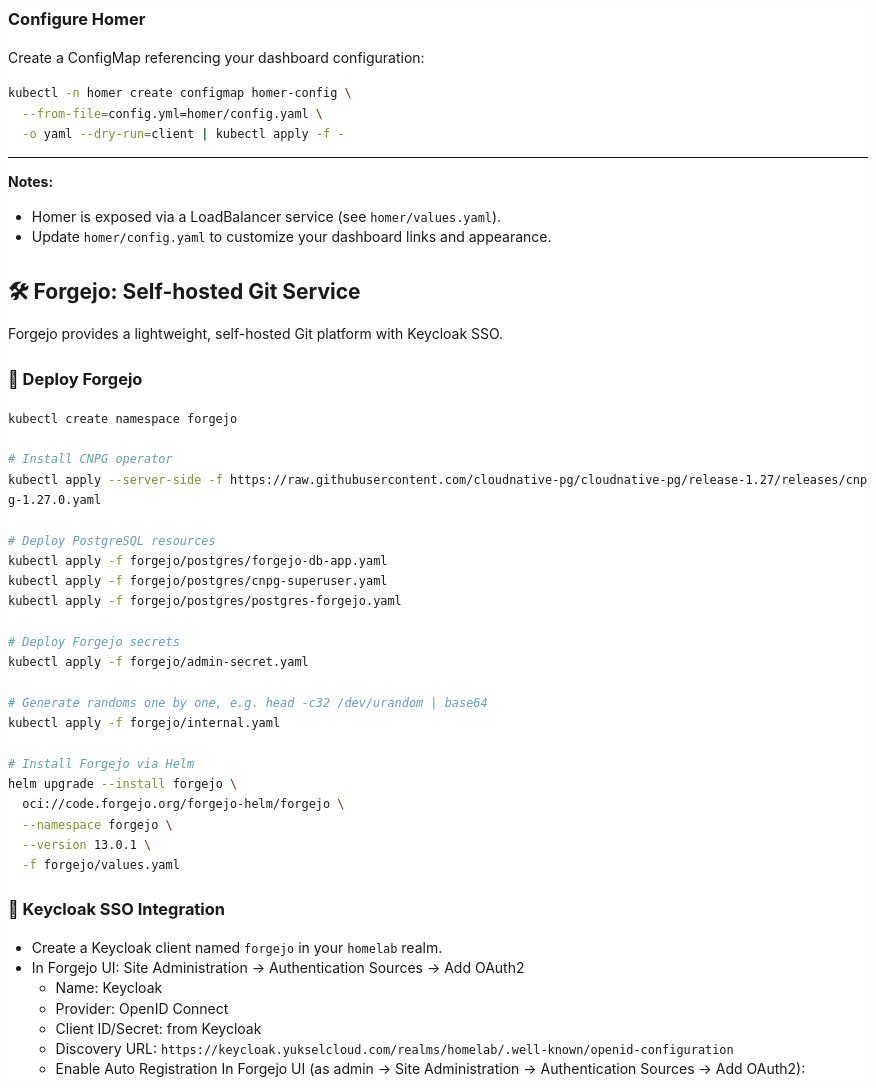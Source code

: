 ### Configure Homer

Create a ConfigMap referencing your dashboard configuration:

```bash
kubectl -n homer create configmap homer-config \
  --from-file=config.yml=homer/config.yaml \
  -o yaml --dry-run=client | kubectl apply -f -
```

---

**Notes:**

- Homer is exposed via a LoadBalancer service (see `homer/values.yaml`).
- Update `homer/config.yaml` to customize your dashboard links and appearance.

## 🛠️ Forgejo: Self-hosted Git Service

Forgejo provides a lightweight, self-hosted Git platform with Keycloak SSO.

### 🚀 Deploy Forgejo

```bash
kubectl create namespace forgejo

# Install CNPG operator
kubectl apply --server-side -f https://raw.githubusercontent.com/cloudnative-pg/cloudnative-pg/release-1.27/releases/cnpg-1.27.0.yaml

# Deploy PostgreSQL resources
kubectl apply -f forgejo/postgres/forgejo-db-app.yaml
kubectl apply -f forgejo/postgres/cnpg-superuser.yaml
kubectl apply -f forgejo/postgres/postgres-forgejo.yaml

# Deploy Forgejo secrets
kubectl apply -f forgejo/admin-secret.yaml

# Generate randoms one by one, e.g. head -c32 /dev/urandom | base64
kubectl apply -f forgejo/internal.yaml

# Install Forgejo via Helm
helm upgrade --install forgejo \
  oci://code.forgejo.org/forgejo-helm/forgejo \
  --namespace forgejo \
  --version 13.0.1 \
  -f forgejo/values.yaml
```

### 🔐 Keycloak SSO Integration

- Create a Keycloak client named `forgejo` in your `homelab` realm.
- In Forgejo UI:
  Site Administration → Authentication Sources → Add OAuth2
  - Name: Keycloak
  - Provider: OpenID Connect
  - Client ID/Secret: from Keycloak
  - Discovery URL: `https://keycloak.yukselcloud.com/realms/homelab/.well-known/openid-configuration`
  - Enable Auto Registration
In Forgejo UI (as admin → Site Administration → Authentication Sources → Add OAuth2):
